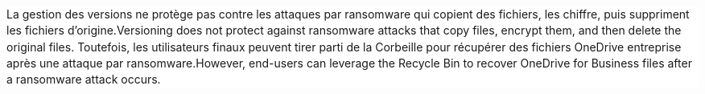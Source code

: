 <span data-ttu-id="c1b9c-179">La gestion des versions ne protège pas contre les attaques par ransomware qui copient des fichiers, les chiffre, puis suppriment les fichiers d’origine.</span><span class="sxs-lookup"><span data-stu-id="c1b9c-179">Versioning does not protect against ransomware attacks that copy files, encrypt them, and then delete the original files.</span></span> <span data-ttu-id="c1b9c-180">Toutefois, les utilisateurs finaux peuvent tirer parti de la Corbeille pour récupérer des fichiers OneDrive entreprise après une attaque par ransomware.</span><span class="sxs-lookup"><span data-stu-id="c1b9c-180">However, end-users can leverage the Recycle Bin to recover OneDrive for Business files after a ransomware attack occurs.</span></span>

